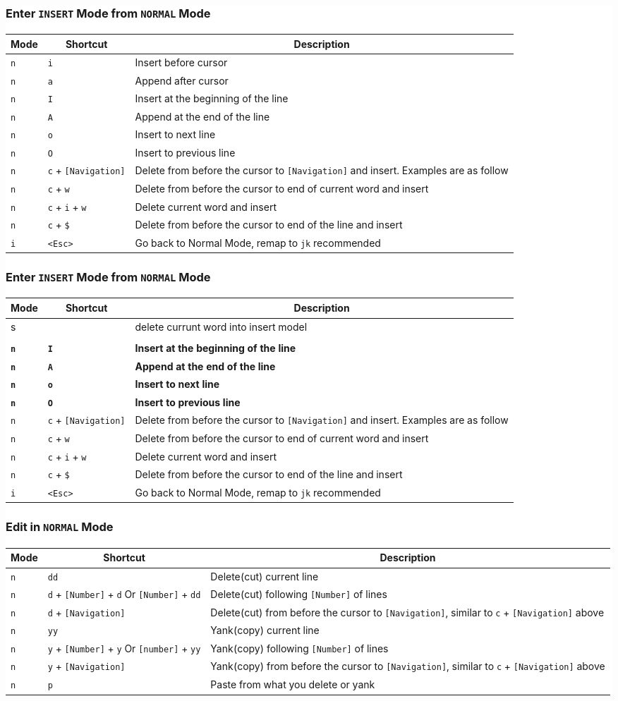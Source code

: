 ### Enter `INSERT` Mode from `NORMAL` Mode

| Mode | Shortcut             | Description                                                                        |
| ---- | -------------------- | ---------------------------------------------------------------------------------- |
| `n`  | `i`                  | Insert before cursor                                                               |
| `n`  | `a`                  | Append after cursor                                                                |
| `n`  | `I`                  | Insert at the beginning of the line                                                |
| `n`  | `A`                  | Append at the end of the line                                                      |
| `n`  | `o`                  | Insert to next line                                                                |
| `n`  | `O`                  | Insert to previous line                                                            |
| `n`  | `c` + `[Navigation]` | Delete from before the cursor to `[Navigation]` and insert. Examples are as follow |
| `n`  | `c` + `w`            | Delete from before the cursor to end of current word and insert                    |
| `n`  | `c` + `i` + `w`      | Delete current word and insert                                                     |
| `n`  | `c` + `$`            | Delete from before the cursor to end of the line and insert                        |
| `i`  | `<Esc>`              | Go back to Normal Mode, remap to `jk` recommended                                  |

### Enter `INSERT` Mode from `NORMAL` Mode

| Mode    | Shortcut             | Description                                                                        |
| ------- | -------------------- | ---------------------------------------------------------------------------------- |
| s       |                      | delete currunt word into insert model                                              |
|         |                      |                                                                                    |
| **`n`** | **`I`**              | **Insert at the beginning of the line**                                            |
| **`n`** | **`A`**              | **Append at the end of the line**                                                  |
| **`n`** | **`o`**              | **Insert to next line**                                                            |
| **`n`** | **`O`**              | **Insert to previous line**                                                        |
| `n`     | `c` + `[Navigation]` | Delete from before the cursor to `[Navigation]` and insert. Examples are as follow |
| `n`     | `c` + `w`            | Delete from before the cursor to end of current word and insert                    |
| `n`     | `c` + `i` + `w`      | Delete current word and insert                                                     |
| `n`     | `c` + `$`            | Delete from before the cursor to end of the line and insert                        |
| `i`     | `<Esc>`              | Go back to Normal Mode, remap to `jk` recommended                                  |

### Edit in `NORMAL` Mode

| Mode | Shortcut                                    | Description                                                                                                                                                   |
| ---- | ------------------------------------------- | ------------------------------------------------------------------------------------------------------------------------------------------------------------- |
| `n`  | `dd`                                        | Delete(cut) current line                                                                                                                                      |
| `n`  | `d` + `[Number]` + `d` Or `[Number]` + `dd` | Delete(cut) following `[Number]` of lines                                                                                                                     |
| `n`  | `d` + `[Navigation]`                        | Delete(cut) from before the cursor to `[Navigation]`, similar to `c` + `[Navigation]` above                                                                   |
| `n`  | `yy`                                        | Yank(copy) current line                                                                                                                                       |
| `n`  | `y` + `[Number]` + `y` Or `[number]` + `yy` | Yank(copy) following `[Number]` of lines                                                                                                                      |
| `n`  | `y` + `[Navigation]`                        | Yank(copy) from before the cursor to `[Navigation]`, similar to `c` + `[Navigation]` above                                                                    |
| `n`  | `p`                                         | Paste from what you delete or yank                                                                                                                            |